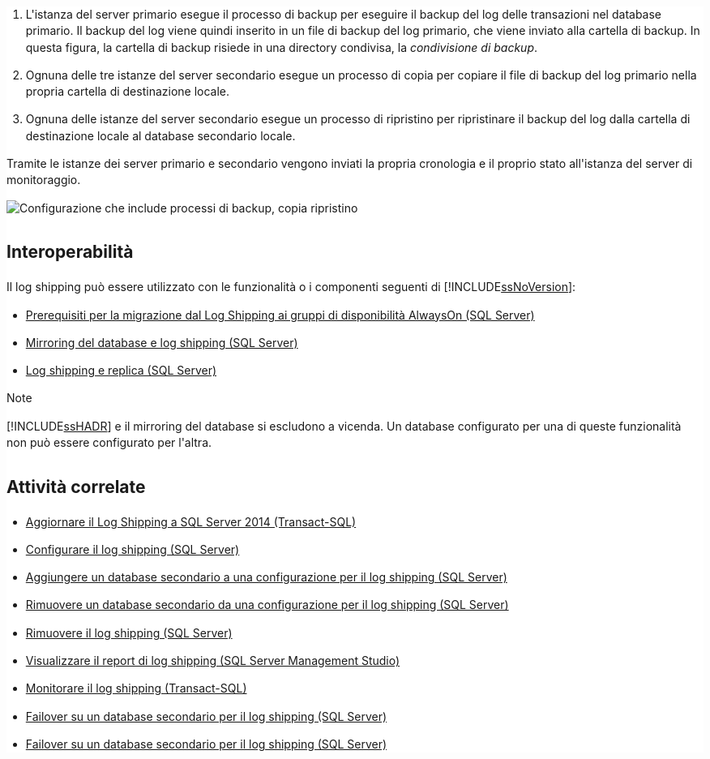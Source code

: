1.  L'istanza del server primario esegue il processo di backup per eseguire il backup del log delle transazioni nel database primario. Il backup del log viene quindi inserito in un file di backup del log primario, che viene inviato alla cartella di backup.  In questa figura, la cartella di backup risiede in una directory condivisa, la *condivisione di backup*.  
  
2.  Ognuna delle tre istanze del server secondario esegue un processo di copia per copiare il file di backup del log primario nella propria cartella di destinazione locale.  
  
3.  Ognuna delle istanze del server secondario esegue un processo di ripristino per ripristinare il backup del log dalla cartella di destinazione locale al database secondario locale.  
  
 Tramite le istanze dei server primario e secondario vengono inviati la propria cronologia e il proprio stato all'istanza del server di monitoraggio.  
  
 ![Configurazione che include processi di backup, copia ripristino](../media/ls-typical-configuration.gif "Configurazione che include processi di backup, copia ripristino")  
  
##  <a name="Interoperability"></a> Interoperabilità  
 Il log shipping può essere utilizzato con le funzionalità o i componenti seguenti di [!INCLUDE[ssNoVersion](../../includes/ssnoversion-md.md)]:  
  
-   [Prerequisiti per la migrazione dal Log Shipping ai gruppi di disponibilità AlwaysOn &#40;SQL Server&#41;](../availability-groups/windows/prereqs-migrating-log-shipping-to-always-on-availability-groups.md)  
  
-   [Mirroring del database e log shipping &#40;SQL Server&#41;](../database-mirroring/database-mirroring-and-log-shipping-sql-server.md)  
  
-   [Log shipping e replica &#40;SQL Server&#41;](log-shipping-and-replication-sql-server.md)  
  
> [!NOTE]  
>  [!INCLUDE[ssHADR](../../includes/sshadr-md.md)] e il mirroring del database si escludono a vicenda. Un database configurato per una di queste funzionalità non può essere configurato per l'altra.  
  
##  <a name="RelatedTasks"></a> Attività correlate  
  
-   [Aggiornare il Log Shipping a SQL Server 2014 &#40;Transact-SQL&#41;](upgrading-log-shipping-to-sql-server-2016-transact-sql.md)  
  
-   [Configurare il log shipping &#40;SQL Server&#41;](configure-log-shipping-sql-server.md)  
  
-   [Aggiungere un database secondario a una configurazione per il log shipping &#40;SQL Server&#41;](add-a-secondary-database-to-a-log-shipping-configuration-sql-server.md)  
  
-   [Rimuovere un database secondario da una configurazione per il log shipping &#40;SQL Server&#41;](remove-a-secondary-database-from-a-log-shipping-configuration-sql-server.md)  
  
-   [Rimuovere il log shipping &#40;SQL Server&#41;](remove-log-shipping-sql-server.md)  
  
-   [Visualizzare il report di log shipping &#40;SQL Server Management Studio&#41;](view-the-log-shipping-report-sql-server-management-studio.md)  
  
-   [Monitorare il log shipping &#40;Transact-SQL&#41;](monitor-log-shipping-transact-sql.md)  
  
-   [Failover su un database secondario per il log shipping &#40;SQL Server&#41;](fail-over-to-a-log-shipping-secondary-sql-server.md)  
  
-   [Failover su un database secondario per il log shipping &#40;SQL Server&#41;](fail-over-to-a-log-shipping-secondary-sql-server.md)  
  
